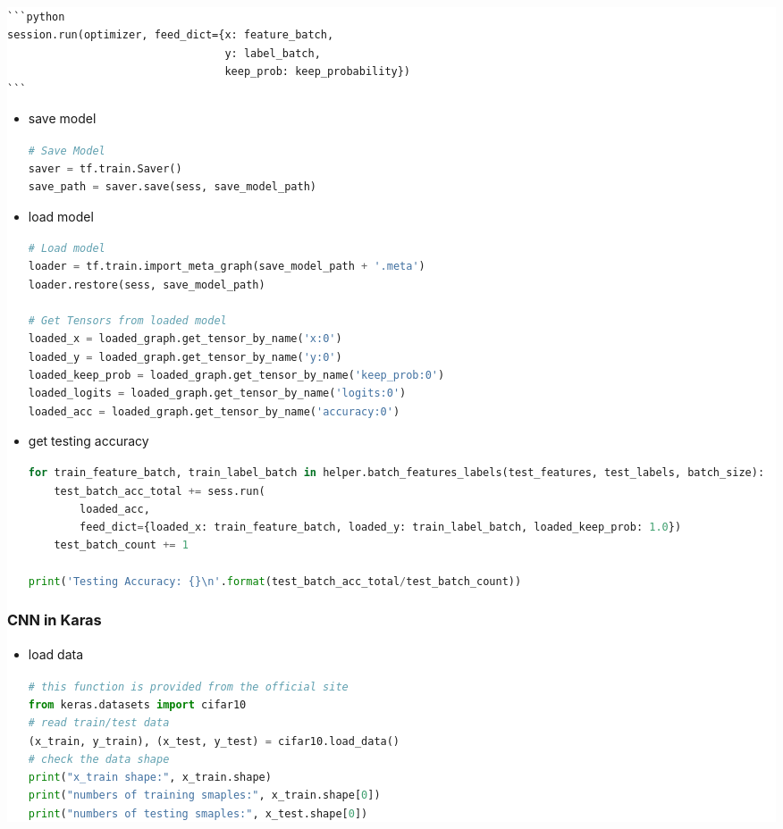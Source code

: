     ```python
    session.run(optimizer, feed_dict={x: feature_batch, 
                                      y: label_batch, 
                                      keep_prob: keep_probability})
    ```

- save model

    ```python
    # Save Model
    saver = tf.train.Saver()
    save_path = saver.save(sess, save_model_path)
    ```

- load model

    ```python
    # Load model
    loader = tf.train.import_meta_graph(save_model_path + '.meta')
    loader.restore(sess, save_model_path)

    # Get Tensors from loaded model
    loaded_x = loaded_graph.get_tensor_by_name('x:0')
    loaded_y = loaded_graph.get_tensor_by_name('y:0')
    loaded_keep_prob = loaded_graph.get_tensor_by_name('keep_prob:0')
    loaded_logits = loaded_graph.get_tensor_by_name('logits:0')
    loaded_acc = loaded_graph.get_tensor_by_name('accuracy:0')
    ```

- get testing accuracy

    ```python
    for train_feature_batch, train_label_batch in helper.batch_features_labels(test_features, test_labels, batch_size):
        test_batch_acc_total += sess.run(
            loaded_acc,
            feed_dict={loaded_x: train_feature_batch, loaded_y: train_label_batch, loaded_keep_prob: 1.0})
        test_batch_count += 1

    print('Testing Accuracy: {}\n'.format(test_batch_acc_total/test_batch_count))
    ```

### CNN in Karas

- load data

    ```python
    # this function is provided from the official site
    from keras.datasets import cifar10
    # read train/test data
    (x_train, y_train), (x_test, y_test) = cifar10.load_data()
    # check the data shape
    print("x_train shape:", x_train.shape)
    print("numbers of training smaples:", x_train.shape[0])
    print("numbers of testing smaples:", x_test.shape[0])
    ```
